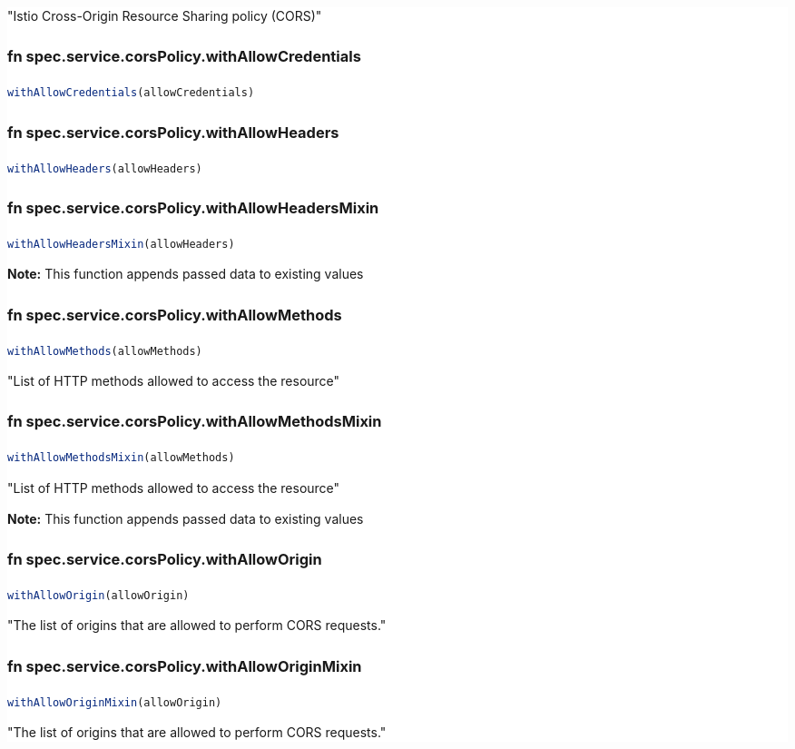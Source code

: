 "Istio Cross-Origin Resource Sharing policy (CORS)"

### fn spec.service.corsPolicy.withAllowCredentials

```ts
withAllowCredentials(allowCredentials)
```



### fn spec.service.corsPolicy.withAllowHeaders

```ts
withAllowHeaders(allowHeaders)
```



### fn spec.service.corsPolicy.withAllowHeadersMixin

```ts
withAllowHeadersMixin(allowHeaders)
```



**Note:** This function appends passed data to existing values

### fn spec.service.corsPolicy.withAllowMethods

```ts
withAllowMethods(allowMethods)
```

"List of HTTP methods allowed to access the resource"

### fn spec.service.corsPolicy.withAllowMethodsMixin

```ts
withAllowMethodsMixin(allowMethods)
```

"List of HTTP methods allowed to access the resource"

**Note:** This function appends passed data to existing values

### fn spec.service.corsPolicy.withAllowOrigin

```ts
withAllowOrigin(allowOrigin)
```

"The list of origins that are allowed to perform CORS requests."

### fn spec.service.corsPolicy.withAllowOriginMixin

```ts
withAllowOriginMixin(allowOrigin)
```

"The list of origins that are allowed to perform CORS requests."
